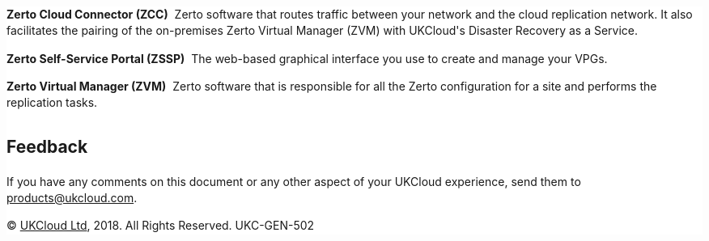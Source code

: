 **Zerto Cloud Connector (ZCC)**&nbsp;&nbsp;Zerto software that routes traffic between your network and the cloud replication network. It also facilitates the pairing of the on-premises
Zerto Virtual Manager (ZVM) with UKCloud's Disaster Recovery as a Service.

**Zerto Self-Service Portal (ZSSP)**&nbsp;&nbsp;The web-based graphical interface you use to create and manage your VPGs.

**Zerto Virtual Manager (ZVM)**&nbsp;&nbsp;Zerto software that is responsible for all the Zerto configuration for a site and performs the replication tasks.

## Feedback

If you have any comments on this document or any other aspect of your
UKCloud experience, send them to <products@ukcloud.com>.

&copy; [UKCloud Ltd](http://ukcloud.com), 2018. All Rights Reserved. UKC-GEN-502